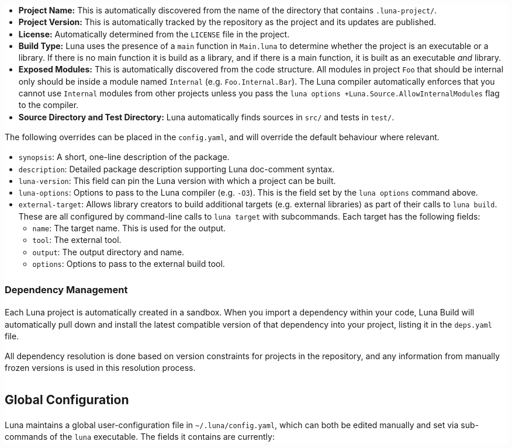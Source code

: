 - **Project Name:** This is automatically discovered from the name of the 
  directory that contains `.luna-project/`.
- **Project Version:** This is automatically tracked by the repository as the
  project and its updates are published.
- **License:** Automatically determined from the `LICENSE` file in the project.
- **Build Type:** Luna uses the presence of a `main` function in `Main.luna` to
  determine whether the project is an executable or a library. If there is no
  main function it is build as a library, and if there is a main function, it is
  built as an executable _and_ library.
- **Exposed Modules:** This is automatically discovered from the code structure.
  All modules in project `Foo` that should be internal only should be inside a
  module named `Internal` (e.g. `Foo.Internal.Bar`). The Luna compiler 
  automatically enforces that you cannot use `Internal` modules from other 
  projects unless you pass the `luna options +Luna.Source.AllowInternalModules` 
  flag to the compiler. 
- **Source Directory and Test Directory:** Luna automatically finds sources in
  `src/` and tests in `test/`.

The following overrides can be placed in the `config.yaml`, and will override 
the default behaviour where relevant.

- `synopsis`: A short, one-line description of the package.
- `description`: Detailed package description supporting Luna doc-comment 
  syntax.
- `luna-version`: This field can pin the Luna version with which a project can
  be built. 
- `luna-options`: Options to pass to the Luna compiler (e.g. `-O3`). This is the
  field set by the `luna options` command above.
- `external-target`: Allows library creators to build additional targets (e.g.
  external libraries) as part of their calls to `luna build`. These are all 
  configured by command-line calls to `luna target` with subcommands. Each 
  target has the following fields:
  + `name`: The target name. This is used for the output.
  + `tool`: The external tool.
  + `output`: The output directory and name.
  + `options`: Options to pass to the external build tool.

### Dependency Management
Each Luna project is automatically created in a sandbox. When you import a 
dependency within your code, Luna Build will automatically pull down and install
the latest compatible version of that dependency into your project, listing it
in the `deps.yaml` file. 

All dependency resolution is done based on version constraints for projects in
the repository, and any information from manually frozen versions is used in 
this resolution process. 

## Global Configuration
Luna maintains a global user-configuration file in `~/.luna/config.yaml`, which
can both be edited manually and set via sub-commands of the `luna` executable.
The fields it contains are currently:
